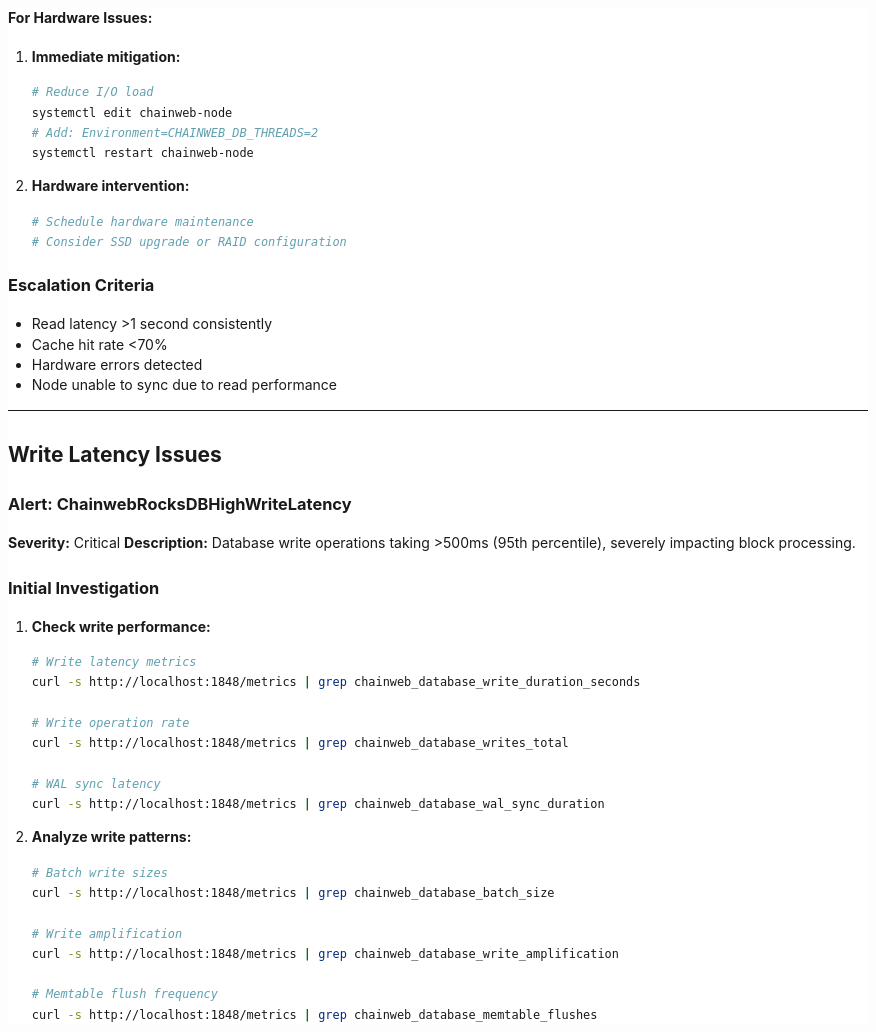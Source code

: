 #### For Hardware Issues:
1. **Immediate mitigation:**
   ```bash
   # Reduce I/O load
   systemctl edit chainweb-node
   # Add: Environment=CHAINWEB_DB_THREADS=2
   systemctl restart chainweb-node
   ```

2. **Hardware intervention:**
   ```bash
   # Schedule hardware maintenance
   # Consider SSD upgrade or RAID configuration
   ```

### Escalation Criteria
- Read latency >1 second consistently
- Cache hit rate <70%
- Hardware errors detected
- Node unable to sync due to read performance

---

## Write Latency Issues

### Alert: ChainwebRocksDBHighWriteLatency

**Severity:** Critical
**Description:** Database write operations taking >500ms (95th percentile), severely impacting block processing.

### Initial Investigation

1. **Check write performance:**
   ```bash
   # Write latency metrics
   curl -s http://localhost:1848/metrics | grep chainweb_database_write_duration_seconds

   # Write operation rate
   curl -s http://localhost:1848/metrics | grep chainweb_database_writes_total

   # WAL sync latency
   curl -s http://localhost:1848/metrics | grep chainweb_database_wal_sync_duration
   ```

2. **Analyze write patterns:**
   ```bash
   # Batch write sizes
   curl -s http://localhost:1848/metrics | grep chainweb_database_batch_size

   # Write amplification
   curl -s http://localhost:1848/metrics | grep chainweb_database_write_amplification

   # Memtable flush frequency
   curl -s http://localhost:1848/metrics | grep chainweb_database_memtable_flushes
   ```
